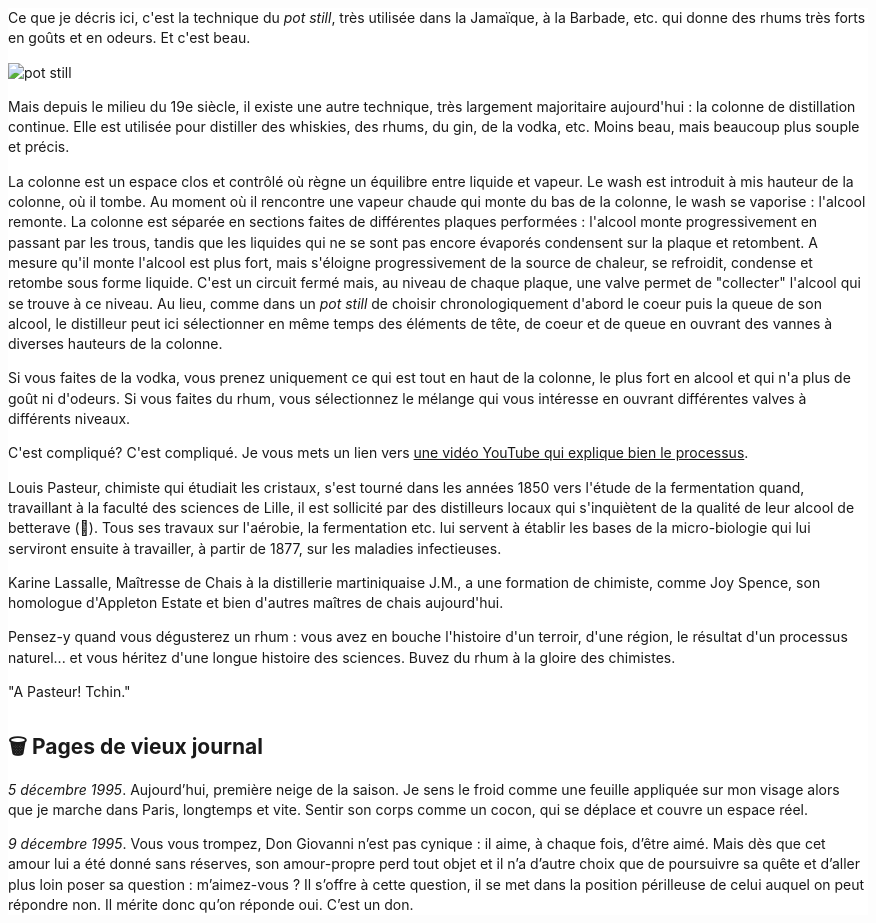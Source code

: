 Ce que je décris ici, c'est la technique du _pot still_, très utilisée dans la Jamaïque, à la Barbade, etc. qui donne des rhums très forts en goûts et en odeurs. Et c'est beau.

![pot still](/img/cuisine-troc3.jpg)

Mais depuis le milieu du 19e siècle, il existe une autre technique, très largement majoritaire aujourd'hui : la colonne de distillation continue. Elle est utilisée pour distiller des whiskies, des rhums, du gin, de la vodka, etc. Moins beau, mais beaucoup plus souple et précis.

La colonne est un espace clos et contrôlé où règne un équilibre entre liquide et vapeur. Le wash est introduit à mis hauteur de la colonne, où il tombe. Au moment où il rencontre une vapeur chaude qui monte du bas de la colonne, le wash se vaporise : l'alcool remonte. La colonne est séparée en sections faites de différentes plaques performées : l'alcool monte progressivement en passant par les trous, tandis que les liquides qui ne se sont pas encore évaporés condensent sur la plaque et retombent. A mesure qu'il monte l'alcool est plus fort, mais s'éloigne progressivement de la source de chaleur, se refroidit, condense et retombe sous forme liquide. C'est un circuit fermé mais, au niveau de chaque plaque, une valve permet de "collecter" l'alcool qui se trouve à ce niveau. Au lieu, comme dans un _pot still_ de choisir chronologiquement d'abord le coeur puis la queue de son alcool, le distilleur peut ici sélectionner en même temps des éléments de tête, de coeur et de queue en ouvrant des vannes à diverses hauteurs de la colonne.

Si vous faites de la vodka, vous prenez uniquement ce qui est tout en haut de la colonne, le plus fort en alcool et qui n'a plus de goût ni d'odeurs. Si vous faites du rhum, vous sélectionnez le mélange qui vous intéresse en ouvrant différentes valves à différents niveaux.

C'est compliqué? C'est compliqué. Je vous mets un lien vers [une vidéo YouTube qui explique bien le processus](https://www.youtube.com/watch?v=byY0uImZiw8).

Louis Pasteur, chimiste qui étudiait les cristaux, s'est tourné dans les années 1850 vers l'étude de la fermentation quand, travaillant à la faculté des sciences de Lille, il est sollicité par des distilleurs locaux qui s'inquiètent de la qualité de leur alcool de betterave (🤢). Tous ses travaux sur l'aérobie, la fermentation etc. lui servent à établir les bases de la micro-biologie qui lui serviront ensuite à travailler, à partir de 1877, sur les maladies infectieuses.

Karine Lassalle, Maîtresse de Chais à la distillerie martiniquaise J.M., a une formation de chimiste, comme Joy Spence, son homologue d'Appleton Estate et bien d'autres maîtres de chais aujourd'hui.

Pensez-y quand vous dégusterez un rhum : vous avez en bouche l'histoire d'un terroir, d'une région, le résultat d'un processus naturel... et vous héritez d'une longue histoire des sciences. Buvez du rhum à la gloire des chimistes.

"A Pasteur! Tchin."

## 🗑️ Pages de vieux journal

_5 décembre 1995_. Aujourd’hui, première neige de la saison. Je sens le froid comme une feuille appliquée sur mon visage alors que je marche dans Paris, longtemps et vite. Sentir son corps comme un cocon, qui se déplace et couvre un espace réel.

_9 décembre 1995_. Vous vous trompez, Don Giovanni n’est pas cynique : il aime, à chaque fois, d’être aimé. Mais dès que cet amour lui a été donné sans réserves, son amour-propre perd tout objet et il n’a d’autre choix que de poursuivre sa quête et d’aller plus loin poser sa question : m’aimez-vous ? Il s’offre à cette question, il se met dans la position périlleuse de celui auquel on peut répondre non. Il mérite donc qu’on réponde oui. C’est un don.
